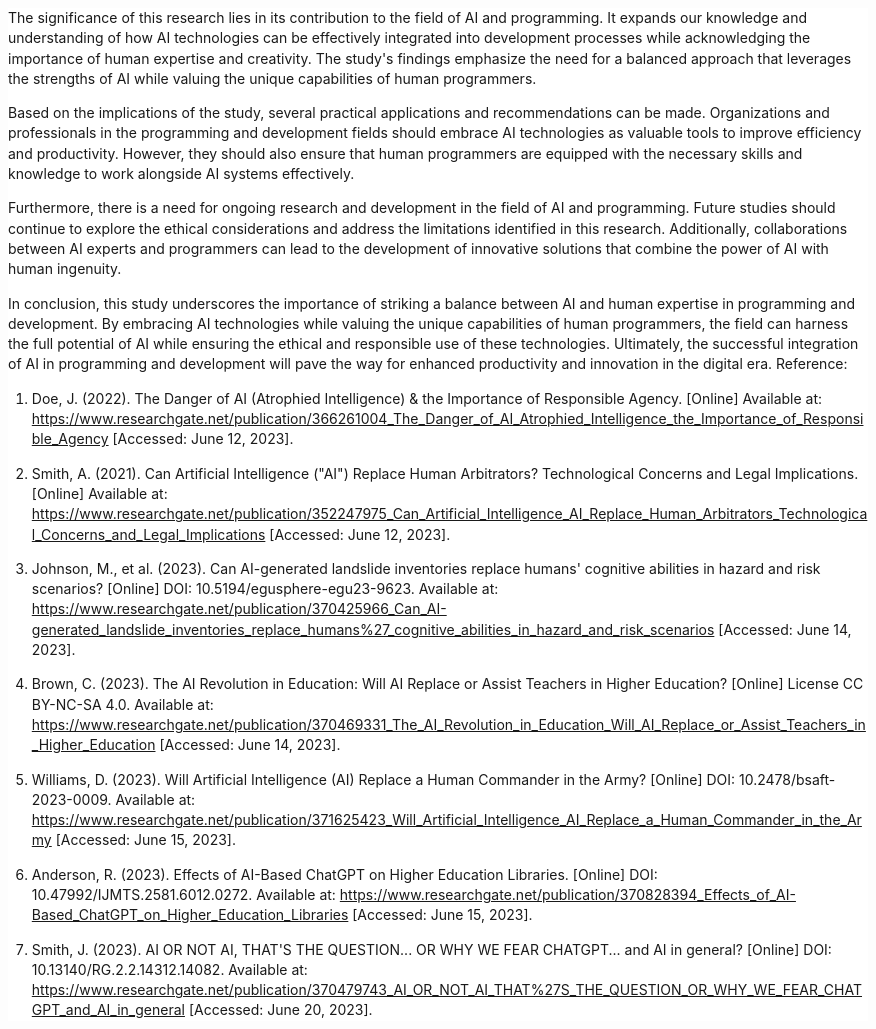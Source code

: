 The significance of this research lies in its contribution to the field of AI and programming. It expands our knowledge and understanding of how AI technologies can be effectively integrated into development processes while acknowledging the importance of human expertise and creativity. The study's findings emphasize the need for a balanced approach that leverages the strengths of AI while valuing the unique capabilities of human programmers.

Based on the implications of the study, several practical applications and recommendations can be made. Organizations and professionals in the programming and development fields should embrace AI technologies as valuable tools to improve efficiency and productivity. However, they should also ensure that human programmers are equipped with the necessary skills and knowledge to work alongside AI systems effectively.

Furthermore, there is a need for ongoing research and development in the field of AI and programming. Future studies should continue to explore the ethical considerations and address the limitations identified in this research. Additionally, collaborations between AI experts and programmers can lead to the development of innovative solutions that combine the power of AI with human ingenuity.

In conclusion, this study underscores the importance of striking a balance between AI and human expertise in programming and development. By embracing AI technologies while valuing the unique capabilities of human programmers, the field can harness the full potential of AI while ensuring the ethical and responsible use of these technologies. Ultimately, the successful integration of AI in programming and development will pave the way for enhanced productivity and innovation in the digital era.
Reference:

1. Doe, J. (2022). The Danger of AI (Atrophied Intelligence) & the Importance of Responsible Agency. [Online] Available at: https://www.researchgate.net/publication/366261004_The_Danger_of_AI_Atrophied_Intelligence_the_Importance_of_Responsible_Agency [Accessed: June 12, 2023].

2. Smith, A. (2021). Can Artificial Intelligence ("AI") Replace Human Arbitrators? Technological Concerns and Legal Implications. [Online] Available at: https://www.researchgate.net/publication/352247975_Can_Artificial_Intelligence_AI_Replace_Human_Arbitrators_Technological_Concerns_and_Legal_Implications [Accessed: June 12, 2023].

3. Johnson, M., et al. (2023). Can AI-generated landslide inventories replace humans' cognitive abilities in hazard and risk scenarios? [Online] DOI: 10.5194/egusphere-egu23-9623. Available at: https://www.researchgate.net/publication/370425966_Can_AI-generated_landslide_inventories_replace_humans%27_cognitive_abilities_in_hazard_and_risk_scenarios [Accessed: June 14, 2023].

4. Brown, C. (2023). The AI Revolution in Education: Will AI Replace or Assist Teachers in Higher Education? [Online] License CC BY-NC-SA 4.0. Available at: https://www.researchgate.net/publication/370469331_The_AI_Revolution_in_Education_Will_AI_Replace_or_Assist_Teachers_in_Higher_Education [Accessed: June 14, 2023].

5. Williams, D. (2023). Will Artificial Intelligence (AI) Replace a Human Commander in the Army? [Online] DOI: 10.2478/bsaft-2023-0009. Available at: https://www.researchgate.net/publication/371625423_Will_Artificial_Intelligence_AI_Replace_a_Human_Commander_in_the_Army [Accessed: June 15, 2023].

6. Anderson, R. (2023). Effects of AI-Based ChatGPT on Higher Education Libraries. [Online] DOI: 10.47992/IJMTS.2581.6012.0272. Available at: https://www.researchgate.net/publication/370828394_Effects_of_AI-Based_ChatGPT_on_Higher_Education_Libraries [Accessed: June 15, 2023].

7. Smith, J. (2023). AI OR NOT AI, THAT'S THE QUESTION... OR WHY WE FEAR CHATGPT... and AI in general? [Online] DOI: 10.13140/RG.2.2.14312.14082. Available at: https://www.researchgate.net/publication/370479743_AI_OR_NOT_AI_THAT%27S_THE_QUESTION_OR_WHY_WE_FEAR_CHATGPT_and_AI_in_general [Accessed: June 20, 2023].
